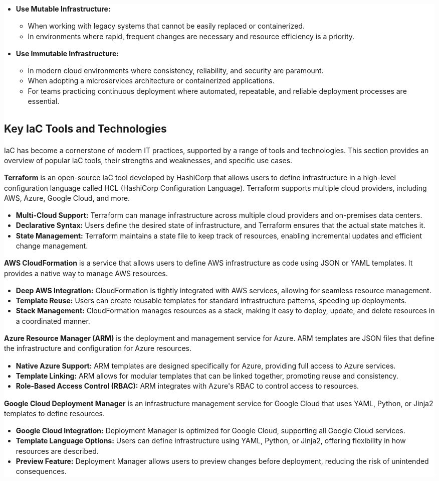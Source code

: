 - **Use Mutable Infrastructure:**

  - When working with legacy systems that cannot be easily replaced or containerized.
  - In environments where rapid, frequent changes are necessary and resource efficiency is a priority.

- **Use Immutable Infrastructure:**
  - In modern cloud environments where consistency, reliability, and security are paramount.
  - When adopting a microservices architecture or containerized applications.
  - For teams practicing continuous deployment where automated, repeatable, and reliable deployment processes are essential.

## Key IaC Tools and Technologies

IaC has become a cornerstone of modern IT practices, supported by a range of tools and technologies. This section provides an overview of popular IaC tools, their strengths and weaknesses, and specific use cases.

**Terraform** is an open-source IaC tool developed by HashiCorp that allows users to define infrastructure in a high-level configuration language called HCL (HashiCorp Configuration Language). Terraform supports multiple cloud providers, including AWS, Azure, Google Cloud, and more.

- **Multi-Cloud Support:** Terraform can manage infrastructure across multiple cloud providers and on-premises data centers.
- **Declarative Syntax:** Users define the desired state of infrastructure, and Terraform ensures that the actual state matches it.
- **State Management:** Terraform maintains a state file to keep track of resources, enabling incremental updates and efficient change management.

**AWS CloudFormation** is a service that allows users to define AWS infrastructure as code using JSON or YAML templates. It provides a native way to manage AWS resources.

- **Deep AWS Integration:** CloudFormation is tightly integrated with AWS services, allowing for seamless resource management.
- **Template Reuse:** Users can create reusable templates for standard infrastructure patterns, speeding up deployments.
- **Stack Management:** CloudFormation manages resources as a stack, making it easy to deploy, update, and delete resources in a coordinated manner.

**Azure Resource Manager (ARM)** is the deployment and management service for Azure. ARM templates are JSON files that define the infrastructure and configuration for Azure resources.

- **Native Azure Support:** ARM templates are designed specifically for Azure, providing full access to Azure services.
- **Template Linking:** ARM allows for modular templates that can be linked together, promoting reuse and consistency.
- **Role-Based Access Control (RBAC):** ARM integrates with Azure's RBAC to control access to resources.

**Google Cloud Deployment Manager** is an infrastructure management service for Google Cloud that uses YAML, Python, or Jinja2 templates to define resources.

- **Google Cloud Integration:** Deployment Manager is optimized for Google Cloud, supporting all Google Cloud services.
- **Template Language Options:** Users can define infrastructure using YAML, Python, or Jinja2, offering flexibility in how resources are described.
- **Preview Feature:** Deployment Manager allows users to preview changes before deployment, reducing the risk of unintended consequences.
